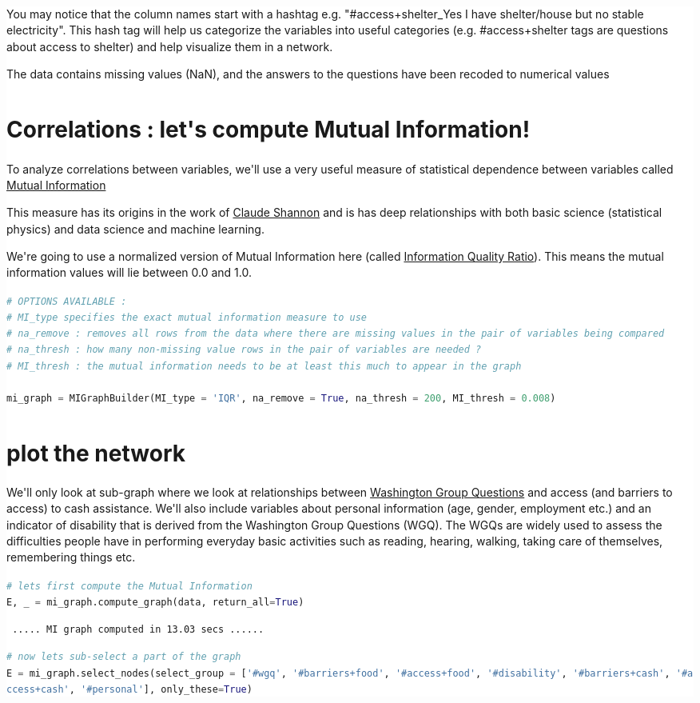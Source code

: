 You may notice that the column names start with a hashtag e.g. "#access+shelter_Yes I have shelter/house but no stable electricity". This hash tag will help us categorize the variables into useful categories (e.g. #access+shelter tags are questions about access to shelter) and help visualize them in a network.

The data contains missing values (NaN), and the answers to the questions have been recoded to numerical values

# Correlations : let's compute Mutual Information! 

To analyze correlations between variables, we'll use a very useful measure of statistical dependence between variables called [Mutual Information](https://en.wikipedia.org/wiki/Mutual_information#cite_note-magerman-19)

This measure has its origins in the work of [Claude Shannon](https://en.wikipedia.org/wiki/Claude_Shannon) and is has deep relationships with both basic science (statistical physics) and data science and machine learning.

We're going to use a normalized version of Mutual Information here (called [Information Quality Ratio](https://www.sciencedirect.com/science/article/abs/pii/S0169743916304907?via%3Dihub)). This means the mutual information values will lie between 0.0 and 1.0.


```python
# OPTIONS AVAILABLE : 
# MI_type specifies the exact mutual information measure to use
# na_remove : removes all rows from the data where there are missing values in the pair of variables being compared
# na_thresh : how many non-missing value rows in the pair of variables are needed ?
# MI_thresh : the mutual information needs to be at least this much to appear in the graph

mi_graph = MIGraphBuilder(MI_type = 'IQR', na_remove = True, na_thresh = 200, MI_thresh = 0.008)
```

# plot the network

We'll only look at sub-graph where we look at relationships between [Washington Group Questions](http://www.washingtongroup-disability.com/) and access (and barriers to access) to cash assistance. We'll also include variables about personal information (age, gender, employment etc.) and an indicator of disability that is derived from the Washington Group Questions (WGQ). The WGQs are widely used to assess the difficulties people have in performing everyday basic activities such as reading, hearing, walking, taking care of themselves, remembering things etc.  


```python
# lets first compute the Mutual Information
E, _ = mi_graph.compute_graph(data, return_all=True)
```

     ..... MI graph computed in 13.03 secs ...... 



```python
# now lets sub-select a part of the graph
E = mi_graph.select_nodes(select_group = ['#wgq', '#barriers+food', '#access+food', '#disability', '#barriers+cash', '#access+cash', '#personal'], only_these=True)
```
